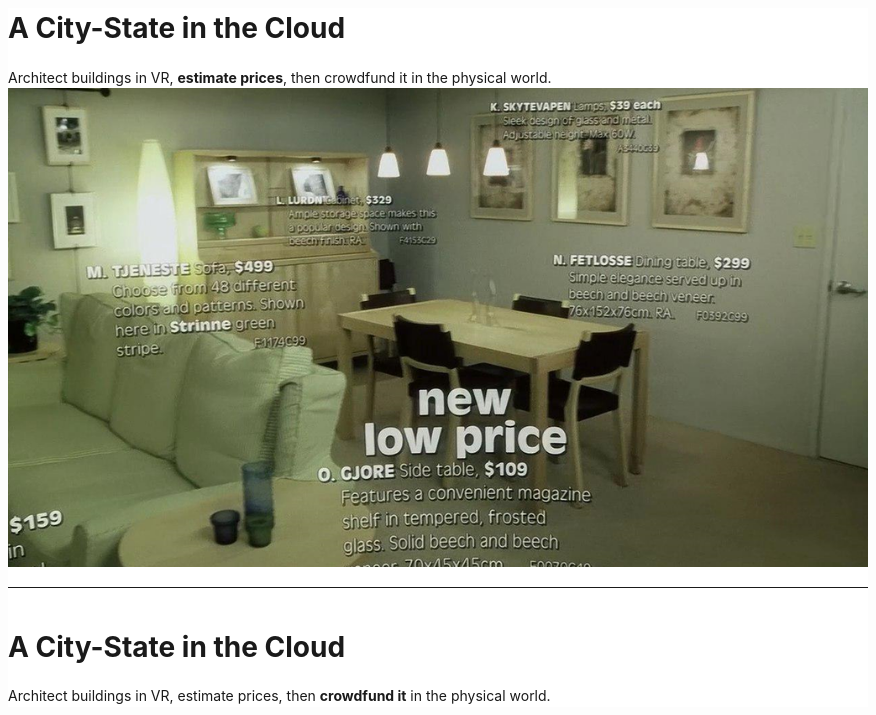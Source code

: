 # A City-State in the Cloud
Architect buildings in VR, **estimate prices**, then crowdfund it in the physical world.
![bg right](assets/fight-club-ikea-2.png)

---
# A City-State in the Cloud
Architect buildings in VR, estimate prices, then **crowdfund it** in the physical world.